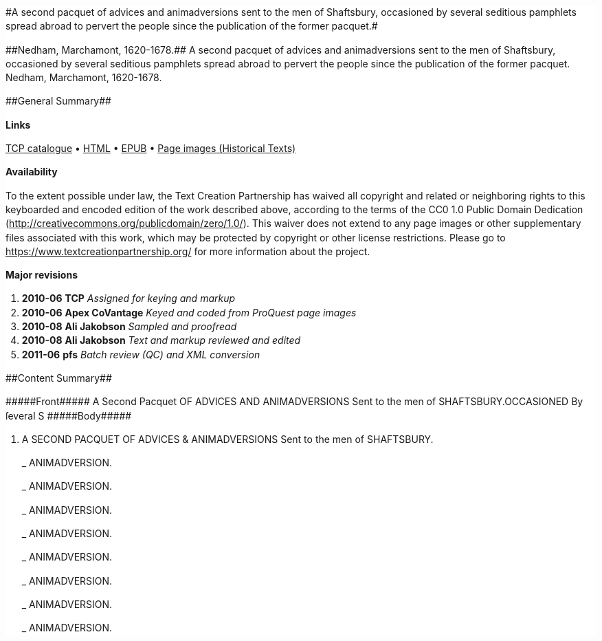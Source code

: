 #A second pacquet of advices and animadversions sent to the men of Shaftsbury, occasioned by several seditious pamphlets spread abroad to pervert the people since the publication of the former pacquet.#

##Nedham, Marchamont, 1620-1678.##
A second pacquet of advices and animadversions sent to the men of Shaftsbury, occasioned by several seditious pamphlets spread abroad to pervert the people since the publication of the former pacquet.
Nedham, Marchamont, 1620-1678.

##General Summary##

**Links**

[TCP catalogue](http://www.ota.ox.ac.uk/tcp/)  • 
[HTML](http://tei.it.ox.ac.uk/tcp/Texts-HTML/free/A52/A52767.html)  • 
[EPUB](http://tei.it.ox.ac.uk/tcp/Texts-EPUB/free/A52/A52767.epub) • 
[Page images (Historical Texts)](https://historicaltexts.jisc.ac.uk/eebo-08999646e)

**Availability**

To the extent possible under law, the Text Creation Partnership has waived all copyright and related or neighboring rights to this keyboarded and encoded edition of the work described above, according to the terms of the CC0 1.0 Public Domain Dedication (http://creativecommons.org/publicdomain/zero/1.0/). This waiver does not extend to any page images or other supplementary files associated with this work, which may be protected by copyright or other license restrictions. Please go to https://www.textcreationpartnership.org/ for more information about the project.

**Major revisions**

1. __2010-06__ __TCP__ *Assigned for keying and markup*
1. __2010-06__ __Apex CoVantage__ *Keyed and coded from ProQuest page images*
1. __2010-08__ __Ali Jakobson__ *Sampled and proofread*
1. __2010-08__ __Ali Jakobson__ *Text and markup reviewed and edited*
1. __2011-06__ __pfs__ *Batch review (QC) and XML conversion*

##Content Summary##

#####Front#####
A Second Pacquet OF ADVICES AND ANIMADVERSIONS Sent to the men of SHAFTSBURY.OCCASIONED By ſeveral S
#####Body#####

1. A SECOND PACQUET OF ADVICES & ANIMADVERSIONS Sent to the men of SHAFTSBURY.

    _ ANIMADVERSION.

    _ ANIMADVERSION.

    _ ANIMADVERSION.

    _ ANIMADVERSION.

    _ ANIMADVERSION.

    _ ANIMADVERSION.

    _ ANIMADVERSION.

    _ ANIMADVERSION.
